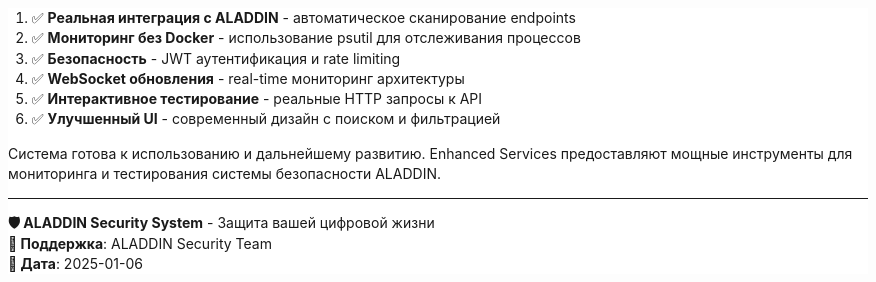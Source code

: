 1. ✅ **Реальная интеграция с ALADDIN** - автоматическое сканирование endpoints
2. ✅ **Мониторинг без Docker** - использование psutil для отслеживания процессов
3. ✅ **Безопасность** - JWT аутентификация и rate limiting
4. ✅ **WebSocket обновления** - real-time мониторинг архитектуры
5. ✅ **Интерактивное тестирование** - реальные HTTP запросы к API
6. ✅ **Улучшенный UI** - современный дизайн с поиском и фильтрацией

Система готова к использованию и дальнейшему развитию. Enhanced Services предоставляют мощные инструменты для мониторинга и тестирования системы безопасности ALADDIN.

---

**🛡️ ALADDIN Security System** - Защита вашей цифровой жизни  
**📧 Поддержка**: ALADDIN Security Team  
**📅 Дата**: 2025-01-06